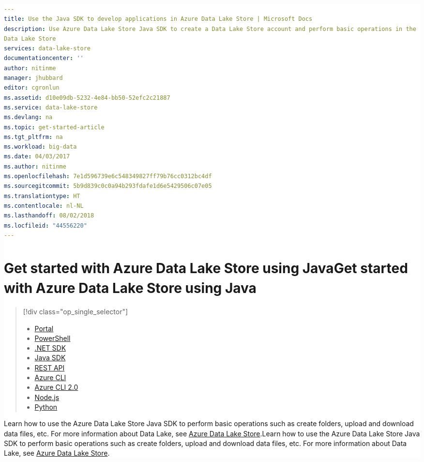 ```yaml
---
title: Use the Java SDK to develop applications in Azure Data Lake Store | Microsoft Docs
description: Use Azure Data Lake Store Java SDK to create a Data Lake Store account and perform basic operations in the Data Lake Store
services: data-lake-store
documentationcenter: ''
author: nitinme
manager: jhubbard
editor: cgronlun
ms.assetid: d10e09db-5232-4e84-bb50-52efc2c21887
ms.service: data-lake-store
ms.devlang: na
ms.topic: get-started-article
ms.tgt_pltfrm: na
ms.workload: big-data
ms.date: 04/03/2017
ms.author: nitinme
ms.openlocfilehash: 7e1d596739e6c548349827ff79b76cc0312bc4df
ms.sourcegitcommit: 5b9d839c0c0a94b293fdafe1d6e5429506c07e05
ms.translationtype: HT
ms.contentlocale: nl-NL
ms.lasthandoff: 08/02/2018
ms.locfileid: "44556220"
---
```

# <a name="get-started-with-azure-data-lake-store-using-java"></a><span data-ttu-id="2f214-103">Get started with Azure Data Lake Store using Java</span><span class="sxs-lookup"><span data-stu-id="2f214-103">Get started with Azure Data Lake Store using Java</span></span>
> [!div class="op_single_selector"]
> * [Portal](data-lake-store-get-started-portal.md)
> * [PowerShell](data-lake-store-get-started-powershell.md)
> * [.NET SDK](data-lake-store-get-started-net-sdk.md)
> * [Java SDK](data-lake-store-get-started-java-sdk.md)
> * [REST API](data-lake-store-get-started-rest-api.md)
> * [Azure CLI](data-lake-store-get-started-cli.md)
> * [Azure CLI 2.0](data-lake-store-get-started-cli-2.0.md)
> * [Node.js](data-lake-store-manage-use-nodejs.md)
> * [Python](data-lake-store-get-started-python.md)
>
> 

<span data-ttu-id="2f214-113">Learn how to use the Azure Data Lake Store Java SDK to perform basic operations such as create folders, upload and download data files, etc. For more information about Data Lake, see [Azure Data Lake Store](data-lake-store-overview.md).</span><span class="sxs-lookup"><span data-stu-id="2f214-113">Learn how to use the Azure Data Lake Store Java SDK to perform basic operations such as create folders, upload and download data files, etc. For more information about Data Lake, see [Azure Data Lake Store](data-lake-store-overview.md).</span></span>
